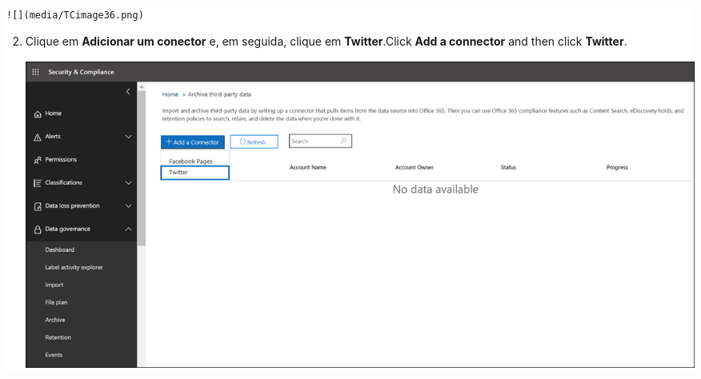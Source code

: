     ![](media/TCimage36.png)

2. <span data-ttu-id="cfd8a-192">Clique em **Adicionar um conector** e, em seguida, clique em **Twitter**.</span><span class="sxs-lookup"><span data-stu-id="cfd8a-192">Click **Add a connector** and then click **Twitter**.</span></span>

   ![](media/TCimage37.png)
